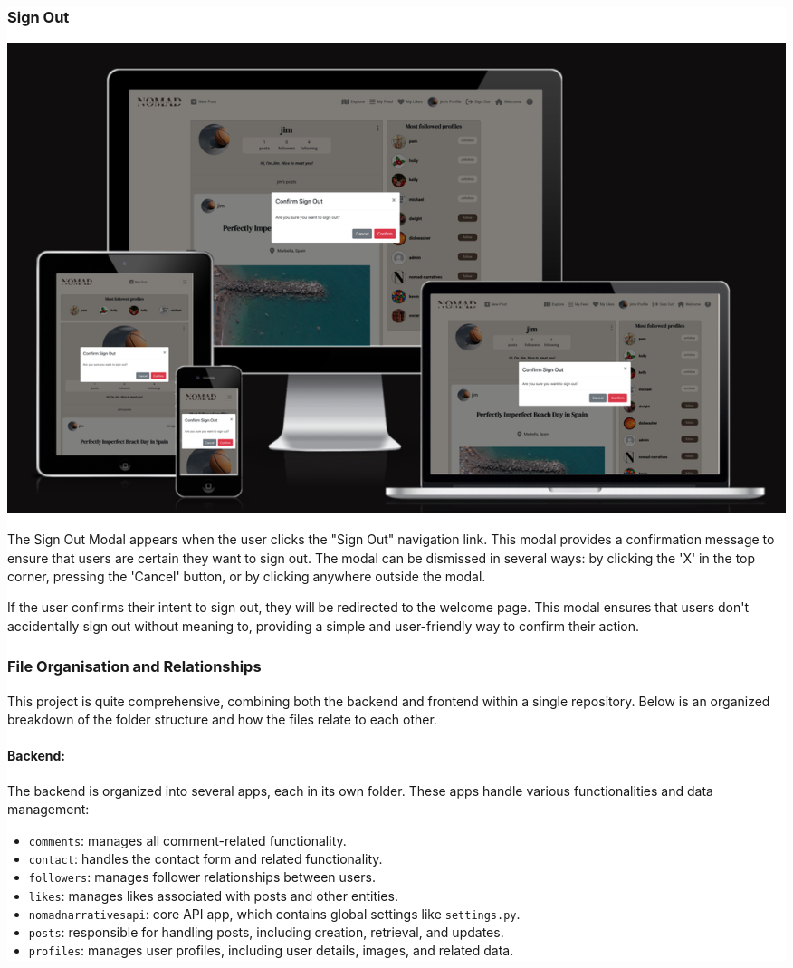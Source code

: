 ### Sign Out
![Welcome Page Screenshots](documentation/responsiveness/sign-out.png)

The Sign Out Modal appears when the user clicks the "Sign Out" navigation link. This modal provides a confirmation message to ensure that users are certain they want to sign out. The modal can be dismissed in several ways: by clicking the 'X' in the top corner, pressing the 'Cancel' button, or by clicking anywhere outside the modal.

If the user confirms their intent to sign out, they will be redirected to the welcome page. This modal ensures that users don't accidentally sign out without meaning to, providing a simple and user-friendly way to confirm their action.

### File Organisation and Relationships

This project is quite comprehensive, combining both the backend and frontend within a single repository. Below is an organized breakdown of the folder structure and how the files relate to each other.

#### Backend:

The backend is organized into several apps, each in its own folder. These apps handle various functionalities and data management:

* `comments`: manages all comment-related functionality.
* `contact`: handles the contact form and related functionality.
* `followers`: manages follower relationships between users.
* `likes`: manages likes associated with posts and other entities.
* `nomadnarrativesapi`: core API app, which contains global settings like `settings.py`.
* `posts`: responsible for handling posts, including creation, retrieval, and updates.
* `profiles`: manages user profiles, including user details, images, and related data.
